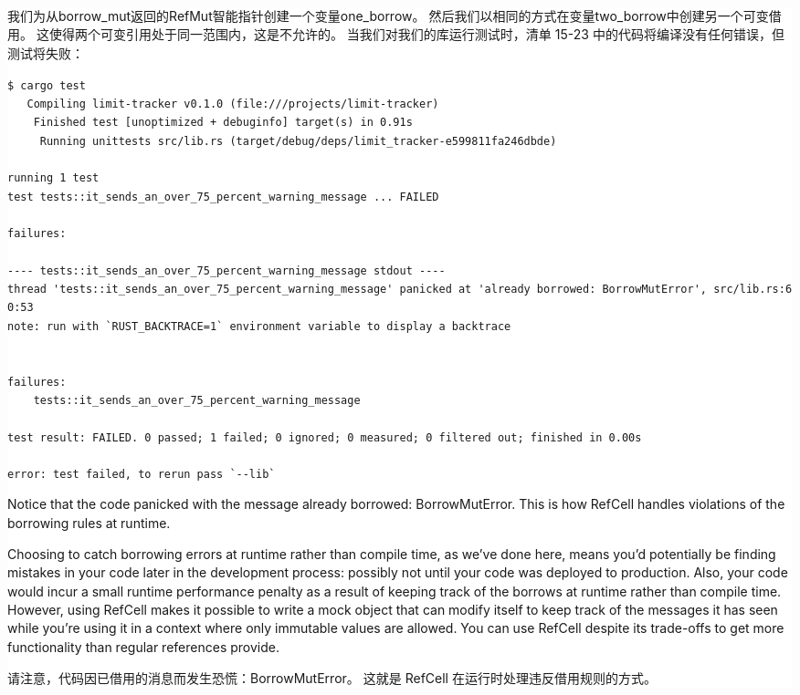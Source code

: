 我们为从borrow_mut返回的RefMut<T>智能指针创建一个变量one_borrow。 然后我们以相同的方式在变量two_borrow中创建另一个可变借用。 这使得两个可变引用处于同一范围内，这是不允许的。 当我们对我们的库运行测试时，清单 15-23 中的代码将编译没有任何错误，但测试将失败：

``````
$ cargo test
   Compiling limit-tracker v0.1.0 (file:///projects/limit-tracker)
    Finished test [unoptimized + debuginfo] target(s) in 0.91s
     Running unittests src/lib.rs (target/debug/deps/limit_tracker-e599811fa246dbde)

running 1 test
test tests::it_sends_an_over_75_percent_warning_message ... FAILED

failures:

---- tests::it_sends_an_over_75_percent_warning_message stdout ----
thread 'tests::it_sends_an_over_75_percent_warning_message' panicked at 'already borrowed: BorrowMutError', src/lib.rs:60:53
note: run with `RUST_BACKTRACE=1` environment variable to display a backtrace


failures:
    tests::it_sends_an_over_75_percent_warning_message

test result: FAILED. 0 passed; 1 failed; 0 ignored; 0 measured; 0 filtered out; finished in 0.00s

error: test failed, to rerun pass `--lib`
``````
Notice that the code panicked with the message already borrowed: BorrowMutError. This is how RefCell<T> handles violations of the borrowing rules at runtime.

Choosing to catch borrowing errors at runtime rather than compile time, as we’ve done here, means you’d potentially be finding mistakes in your code later in the development process: possibly not until your code was deployed to production. Also, your code would incur a small runtime performance penalty as a result of keeping track of the borrows at runtime rather than compile time. However, using RefCell<T> makes it possible to write a mock object that can modify itself to keep track of the messages it has seen while you’re using it in a context where only immutable values are allowed. You can use RefCell<T> despite its trade-offs to get more functionality than regular references provide.

请注意，代码因已借用的消息而发生恐慌：BorrowMutError。 这就是 RefCell<T> 在运行时处理违反借用规则的方式。

